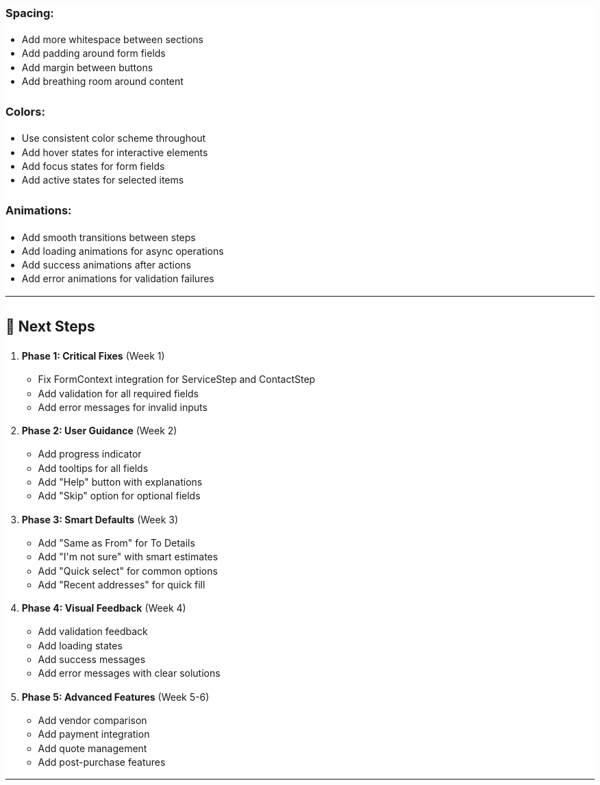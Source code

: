 ### **Spacing:**
- Add more whitespace between sections
- Add padding around form fields
- Add margin between buttons
- Add breathing room around content

### **Colors:**
- Use consistent color scheme throughout
- Add hover states for interactive elements
- Add focus states for form fields
- Add active states for selected items

### **Animations:**
- Add smooth transitions between steps
- Add loading animations for async operations
- Add success animations after actions
- Add error animations for validation failures

---

## 📝 Next Steps

1. **Phase 1: Critical Fixes** (Week 1)
   - Fix FormContext integration for ServiceStep and ContactStep
   - Add validation for all required fields
   - Add error messages for invalid inputs

2. **Phase 2: User Guidance** (Week 2)
   - Add progress indicator
   - Add tooltips for all fields
   - Add "Help" button with explanations
   - Add "Skip" option for optional fields

3. **Phase 3: Smart Defaults** (Week 3)
   - Add "Same as From" for To Details
   - Add "I'm not sure" with smart estimates
   - Add "Quick select" for common options
   - Add "Recent addresses" for quick fill

4. **Phase 4: Visual Feedback** (Week 4)
   - Add validation feedback
   - Add loading states
   - Add success messages
   - Add error messages with clear solutions

5. **Phase 5: Advanced Features** (Week 5-6)
   - Add vendor comparison
   - Add payment integration
   - Add quote management
   - Add post-purchase features

---
